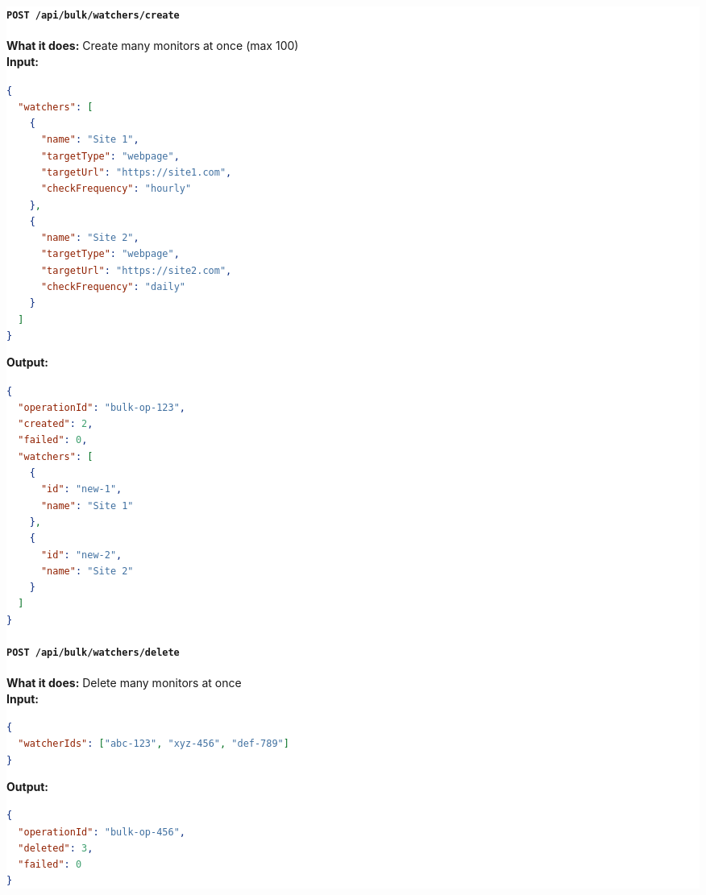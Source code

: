 #### `POST /api/bulk/watchers/create`
**What it does:** Create many monitors at once (max 100)  
**Input:**
```json
{
  "watchers": [
    {
      "name": "Site 1",
      "targetType": "webpage",
      "targetUrl": "https://site1.com",
      "checkFrequency": "hourly"
    },
    {
      "name": "Site 2",
      "targetType": "webpage",
      "targetUrl": "https://site2.com",
      "checkFrequency": "daily"
    }
  ]
}
```
**Output:**
```json
{
  "operationId": "bulk-op-123",
  "created": 2,
  "failed": 0,
  "watchers": [
    {
      "id": "new-1",
      "name": "Site 1"
    },
    {
      "id": "new-2",
      "name": "Site 2"
    }
  ]
}
```

#### `POST /api/bulk/watchers/delete`
**What it does:** Delete many monitors at once  
**Input:**
```json
{
  "watcherIds": ["abc-123", "xyz-456", "def-789"]
}
```
**Output:**
```json
{
  "operationId": "bulk-op-456",
  "deleted": 3,
  "failed": 0
}
```
